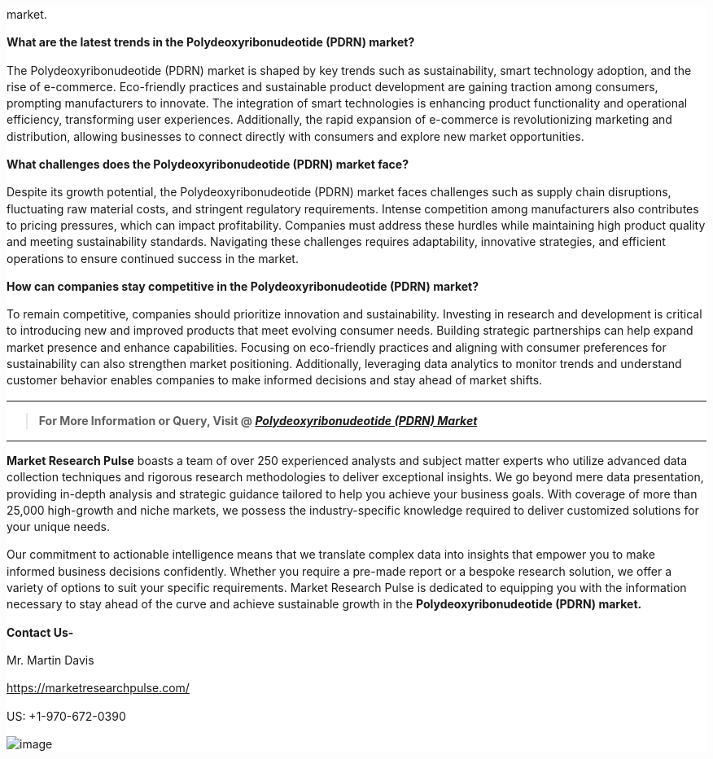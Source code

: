 market.</p><p><strong>What are the latest trends in the Polydeoxyribonudeotide (PDRN) market?</strong></p><p>The Polydeoxyribonudeotide (PDRN) market is shaped by key trends such as sustainability, smart technology adoption, and the rise of e-commerce. Eco-friendly practices and sustainable product development are gaining traction among consumers, prompting manufacturers to innovate. The integration of smart technologies is enhancing product functionality and operational efficiency, transforming user experiences. Additionally, the rapid expansion of e-commerce is revolutionizing marketing and distribution, allowing businesses to connect directly with consumers and explore new market opportunities.</p><p><strong>What challenges does the Polydeoxyribonudeotide (PDRN) market face?</strong></p><p>Despite its growth potential, the Polydeoxyribonudeotide (PDRN) market faces challenges such as supply chain disruptions, fluctuating raw material costs, and stringent regulatory requirements. Intense competition among manufacturers also contributes to pricing pressures, which can impact profitability. Companies must address these hurdles while maintaining high product quality and meeting sustainability standards. Navigating these challenges requires adaptability, innovative strategies, and efficient operations to ensure continued success in the market.</p><p><strong>How can companies stay competitive in the Polydeoxyribonudeotide (PDRN) market?</strong></p><p>To remain competitive, companies should prioritize innovation and sustainability. Investing in research and development is critical to introducing new and improved products that meet evolving consumer needs. Building strategic partnerships can help expand market presence and enhance capabilities. Focusing on eco-friendly practices and aligning with consumer preferences for sustainability can also strengthen market positioning. Additionally, leveraging data analytics to monitor trends and understand customer behavior enables companies to make informed decisions and stay ahead of market shifts.</p><hr /><blockquote><p><strong>For More Information or Query, Visit @&nbsp;<em><a href="https://marketresearchpulse.com/report/17957/polydeoxyribonudeotide-pdrn-market?utm_source=Linkedin&utm_medium=091">Polydeoxyribonudeotide (PDRN) Market</a></em></strong></p></blockquote><hr /><p><strong>Market Research Pulse</strong> boasts a team of over 250 experienced analysts and subject matter experts who utilize advanced data collection techniques and rigorous research methodologies to deliver exceptional insights. We go beyond mere data presentation, providing in-depth analysis and strategic guidance tailored to help you achieve your business goals. With coverage of more than 25,000 high-growth and niche markets, we possess the industry-specific knowledge required to deliver customized solutions for your unique needs.</p><p>Our commitment to actionable intelligence means that we translate complex data into insights that empower you to make informed business decisions confidently. Whether you require a pre-made report or a bespoke research solution, we offer a variety of options to suit your specific requirements. Market Research Pulse is dedicated to equipping you with the information necessary to stay ahead of the curve and achieve sustainable growth in the <strong>Polydeoxyribonudeotide (PDRN) market.</strong></p><p><strong>Contact Us-</strong></p><p>Mr. Martin Davis</p><p>https://marketresearchpulse.com/</p><p>US: +1-970-672-0390</p>
![image](https://github.com/user-attachments/assets/b2b559f0-ecf3-48ef-9091-f3903fa34188)
